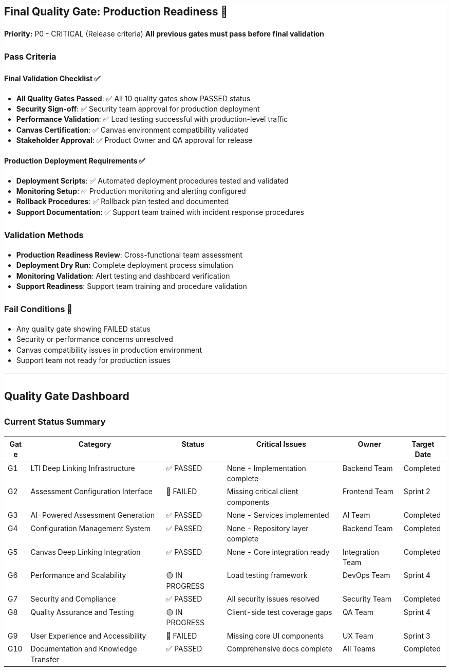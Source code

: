 
## Final Quality Gate: Production Readiness 🎯

**Priority:** P0 - CRITICAL (Release criteria)
**All previous gates must pass before final validation**

### Pass Criteria

#### Final Validation Checklist ✅
- **All Quality Gates Passed**: ✅ All 10 quality gates show PASSED status
- **Security Sign-off**: ✅ Security team approval for production deployment
- **Performance Validation**: ✅ Load testing successful with production-level traffic
- **Canvas Certification**: ✅ Canvas environment compatibility validated
- **Stakeholder Approval**: ✅ Product Owner and QA approval for release

#### Production Deployment Requirements ✅
- **Deployment Scripts**: ✅ Automated deployment procedures tested and validated
- **Monitoring Setup**: ✅ Production monitoring and alerting configured
- **Rollback Procedures**: ✅ Rollback plan tested and documented
- **Support Documentation**: ✅ Support team trained with incident response procedures

### Validation Methods

- **Production Readiness Review**: Cross-functional team assessment
- **Deployment Dry Run**: Complete deployment process simulation
- **Monitoring Validation**: Alert testing and dashboard verification
- **Support Readiness**: Support team training and procedure validation

### Fail Conditions 🔴

- Any quality gate showing FAILED status
- Security or performance concerns unresolved
- Canvas compatibility issues in production environment
- Support team not ready for production issues

---

## Quality Gate Dashboard

### Current Status Summary

| Gate | Category | Status | Critical Issues | Owner | Target Date |
|------|----------|--------|----------------|-------|-------------|
| G1 | LTI Deep Linking Infrastructure | ✅ PASSED | None - Implementation complete | Backend Team | Completed |
| G2 | Assessment Configuration Interface | 🔴 FAILED | Missing critical client components | Frontend Team | Sprint 2 |
| G3 | AI-Powered Assessment Generation | ✅ PASSED | None - Services implemented | AI Team | Completed |
| G4 | Configuration Management System | ✅ PASSED | None - Repository layer complete | Backend Team | Completed |
| G5 | Canvas Deep Linking Integration | ✅ PASSED | None - Core integration ready | Integration Team | Completed |
| G6 | Performance and Scalability | 🟡 IN PROGRESS | Load testing framework | DevOps Team | Sprint 4 |
| G7 | Security and Compliance | ✅ PASSED | All security issues resolved | Security Team | Completed |
| G8 | Quality Assurance and Testing | 🟡 IN PROGRESS | Client-side test coverage gaps | QA Team | Sprint 4 |
| G9 | User Experience and Accessibility | 🔴 FAILED | Missing core UI components | UX Team | Sprint 3 |
| G10 | Documentation and Knowledge Transfer | ✅ PASSED | Comprehensive docs complete | All Teams | Completed |
